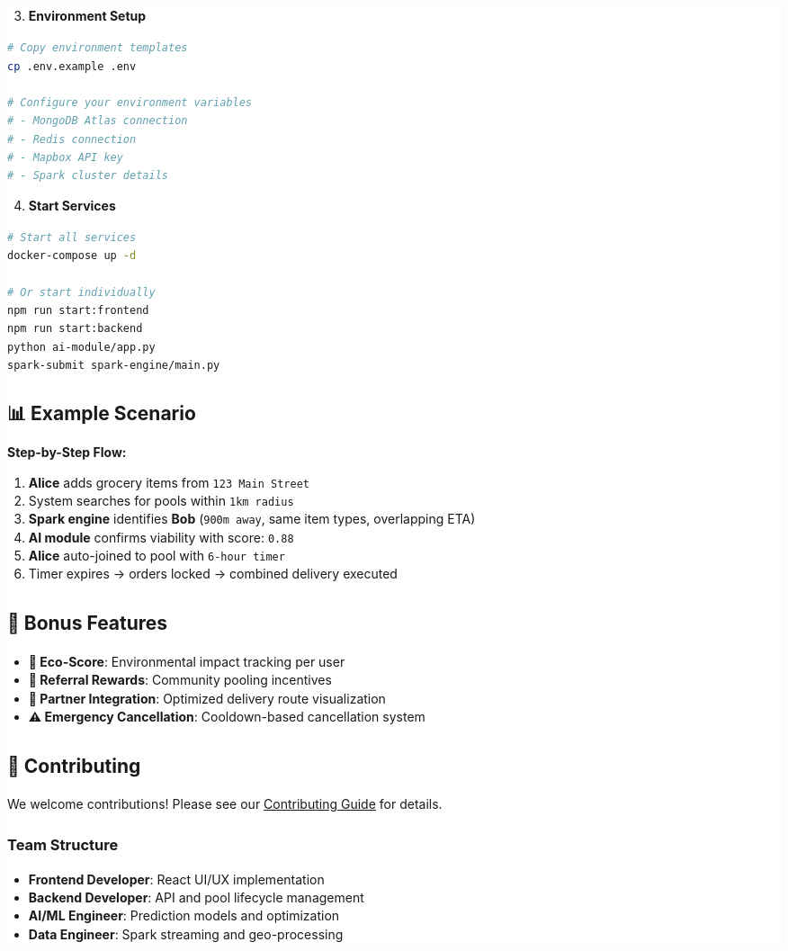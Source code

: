 3. **Environment Setup**
```bash
# Copy environment templates
cp .env.example .env

# Configure your environment variables
# - MongoDB Atlas connection
# - Redis connection
# - Mapbox API key
# - Spark cluster details
```

4. **Start Services**
```bash
# Start all services
docker-compose up -d

# Or start individually
npm run start:frontend
npm run start:backend
python ai-module/app.py
spark-submit spark-engine/main.py
```

## 📊 Example Scenario

**Step-by-Step Flow:**

1. **Alice** adds grocery items from `123 Main Street`
2. System searches for pools within `1km radius`
3. **Spark engine** identifies **Bob** (`900m away`, same item types, overlapping ETA)
4. **AI module** confirms viability with score: `0.88`
5. **Alice** auto-joined to pool with `6-hour timer`
6. Timer expires → orders locked → combined delivery executed

## 🌟 Bonus Features

- **🌱 Eco-Score**: Environmental impact tracking per user
- **🎁 Referral Rewards**: Community pooling incentives
- **🚛 Partner Integration**: Optimized delivery route visualization
- **⚠️ Emergency Cancellation**: Cooldown-based cancellation system

## 🤝 Contributing

We welcome contributions! Please see our [Contributing Guide](CONTRIBUTING.md) for details.

### Team Structure
- **Frontend Developer**: React UI/UX implementation
- **Backend Developer**: API and pool lifecycle management
- **AI/ML Engineer**: Prediction models and optimization
- **Data Engineer**: Spark streaming and geo-processing
